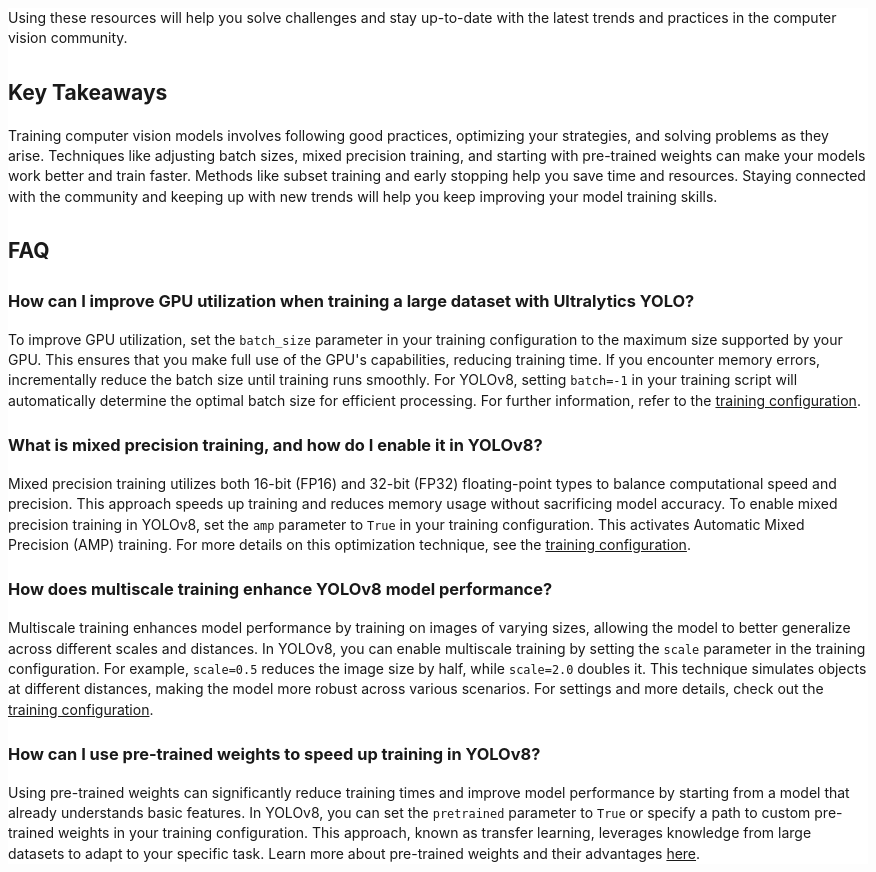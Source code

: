 Using these resources will help you solve challenges and stay up-to-date with the latest trends and practices in the computer vision community.

## Key Takeaways

Training computer vision models involves following good practices, optimizing your strategies, and solving problems as they arise. Techniques like adjusting batch sizes, mixed precision training, and starting with pre-trained weights can make your models work better and train faster. Methods like subset training and early stopping help you save time and resources. Staying connected with the community and keeping up with new trends will help you keep improving your model training skills.


## FAQ

### How can I improve GPU utilization when training a large dataset with Ultralytics YOLO?

To improve GPU utilization, set the `batch_size` parameter in your training configuration to the maximum size supported by your GPU. This ensures that you make full use of the GPU's capabilities, reducing training time. If you encounter memory errors, incrementally reduce the batch size until training runs smoothly. For YOLOv8, setting `batch=-1` in your training script will automatically determine the optimal batch size for efficient processing. For further information, refer to the [training configuration](../modes/train.md).

### What is mixed precision training, and how do I enable it in YOLOv8?

Mixed precision training utilizes both 16-bit (FP16) and 32-bit (FP32) floating-point types to balance computational speed and precision. This approach speeds up training and reduces memory usage without sacrificing model accuracy. To enable mixed precision training in YOLOv8, set the `amp` parameter to `True` in your training configuration. This activates Automatic Mixed Precision (AMP) training. For more details on this optimization technique, see the [training configuration](../modes/train.md).

### How does multiscale training enhance YOLOv8 model performance?

Multiscale training enhances model performance by training on images of varying sizes, allowing the model to better generalize across different scales and distances. In YOLOv8, you can enable multiscale training by setting the `scale` parameter in the training configuration. For example, `scale=0.5` reduces the image size by half, while `scale=2.0` doubles it. This technique simulates objects at different distances, making the model more robust across various scenarios. For settings and more details, check out the [training configuration](../modes/train.md).

### How can I use pre-trained weights to speed up training in YOLOv8?

Using pre-trained weights can significantly reduce training times and improve model performance by starting from a model that already understands basic features. In YOLOv8, you can set the `pretrained` parameter to `True` or specify a path to custom pre-trained weights in your training configuration. This approach, known as transfer learning, leverages knowledge from large datasets to adapt to your specific task. Learn more about pre-trained weights and their advantages [here](../modes/train.md).
